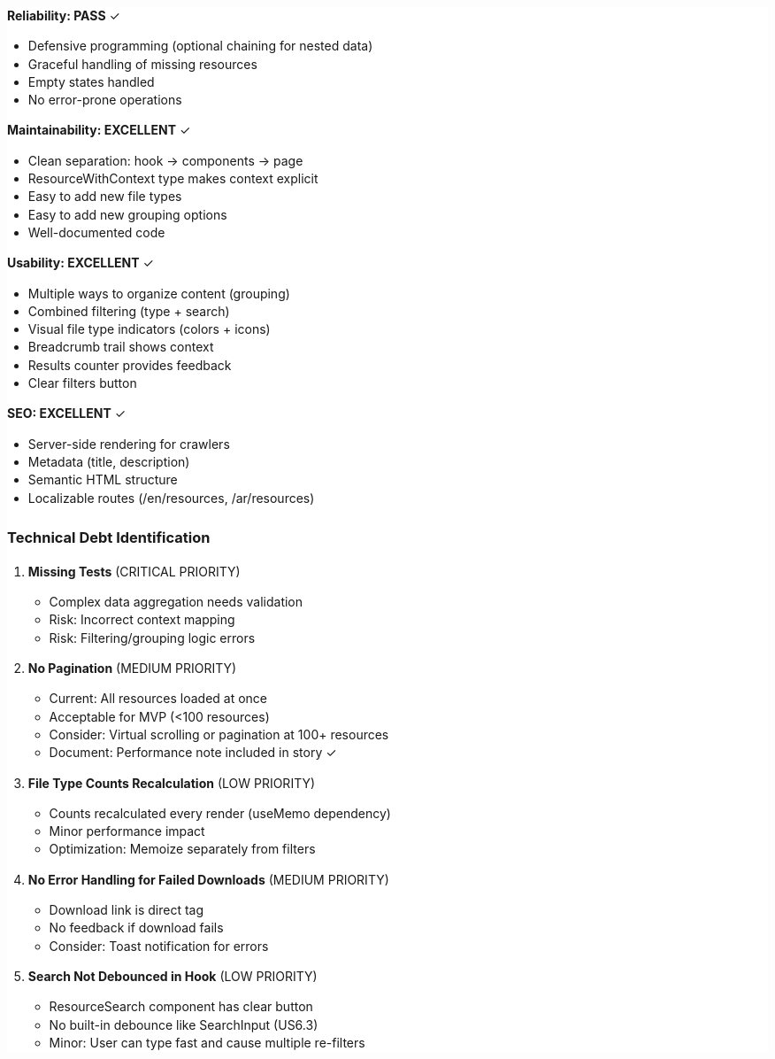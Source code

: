**Reliability: PASS** ✓
- Defensive programming (optional chaining for nested data)
- Graceful handling of missing resources
- Empty states handled
- No error-prone operations

**Maintainability: EXCELLENT** ✓
- Clean separation: hook → components → page
- ResourceWithContext type makes context explicit
- Easy to add new file types
- Easy to add new grouping options
- Well-documented code

**Usability: EXCELLENT** ✓
- Multiple ways to organize content (grouping)
- Combined filtering (type + search)
- Visual file type indicators (colors + icons)
- Breadcrumb trail shows context
- Results counter provides feedback
- Clear filters button

**SEO: EXCELLENT** ✓
- Server-side rendering for crawlers
- Metadata (title, description)
- Semantic HTML structure
- Localizable routes (/en/resources, /ar/resources)

### Technical Debt Identification

1. **Missing Tests** (CRITICAL PRIORITY)
   - Complex data aggregation needs validation
   - Risk: Incorrect context mapping
   - Risk: Filtering/grouping logic errors

2. **No Pagination** (MEDIUM PRIORITY)
   - Current: All resources loaded at once
   - Acceptable for MVP (<100 resources)
   - Consider: Virtual scrolling or pagination at 100+ resources
   - Document: Performance note included in story ✓

3. **File Type Counts Recalculation** (LOW PRIORITY)
   - Counts recalculated every render (useMemo dependency)
   - Minor performance impact
   - Optimization: Memoize separately from filters

4. **No Error Handling for Failed Downloads** (MEDIUM PRIORITY)
   - Download link is direct <a> tag
   - No feedback if download fails
   - Consider: Toast notification for errors

5. **Search Not Debounced in Hook** (LOW PRIORITY)
   - ResourceSearch component has clear button
   - No built-in debounce like SearchInput (US6.3)
   - Minor: User can type fast and cause multiple re-filters
